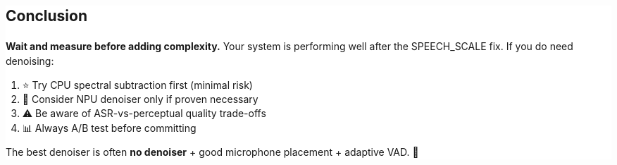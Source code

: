 ## Conclusion

**Wait and measure before adding complexity.** Your system is performing well after the SPEECH_SCALE fix. If you do need denoising:

1. ⭐ Try CPU spectral subtraction first (minimal risk)
2. 🤔 Consider NPU denoiser only if proven necessary
3. ⚠️ Be aware of ASR-vs-perceptual quality trade-offs
4. 📊 Always A/B test before committing

The best denoiser is often **no denoiser** + good microphone placement + adaptive VAD. 🎯
